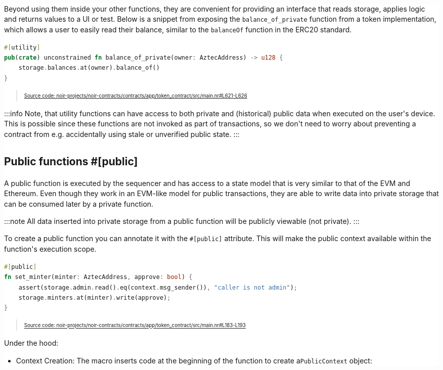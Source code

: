 Beyond using them inside your other functions, they are convenient for providing an interface that reads storage, applies logic and returns values to a UI or test. Below is a snippet from exposing the `balance_of_private` function from a token implementation, which allows a user to easily read their balance, similar to the `balanceOf` function in the ERC20 standard.

```rust title="balance_of_private" showLineNumbers 
#[utility]
pub(crate) unconstrained fn balance_of_private(owner: AztecAddress) -> u128 {
    storage.balances.at(owner).balance_of()
}
```
> <sup><sub><a href="https://github.com/AztecProtocol/aztec-packages/blob/v0.85.0-alpha-testnet.3/noir-projects/noir-contracts/contracts/app/token_contract/src/main.nr#L621-L626" target="_blank" rel="noopener noreferrer">Source code: noir-projects/noir-contracts/contracts/app/token_contract/src/main.nr#L621-L626</a></sub></sup>


:::info
Note, that utility functions can have access to both private and (historical) public data when executed on the user's device. This is possible since these functions are not invoked as part of transactions, so we don't need to worry about preventing a contract from e.g. accidentally using stale or unverified public state.
:::

## Public functions #[public]

A public function is executed by the sequencer and has access to a state model that is very similar to that of the EVM and Ethereum. Even though they work in an EVM-like model for public transactions, they are able to write data into private storage that can be consumed later by a private function.

:::note
All data inserted into private storage from a public function will be publicly viewable (not private).
:::

To create a public function you can annotate it with the `#[public]` attribute. This will make the public context available within the function's execution scope.

```rust title="set_minter" showLineNumbers 
#[public]
fn set_minter(minter: AztecAddress, approve: bool) {
    assert(storage.admin.read().eq(context.msg_sender()), "caller is not admin");
    storage.minters.at(minter).write(approve);
}
```
> <sup><sub><a href="https://github.com/AztecProtocol/aztec-packages/blob/v0.85.0-alpha-testnet.3/noir-projects/noir-contracts/contracts/app/token_contract/src/main.nr#L183-L193" target="_blank" rel="noopener noreferrer">Source code: noir-projects/noir-contracts/contracts/app/token_contract/src/main.nr#L183-L193</a></sub></sup>


Under the hood:

- Context Creation: The macro inserts code at the beginning of the function to create a`PublicContext` object:
